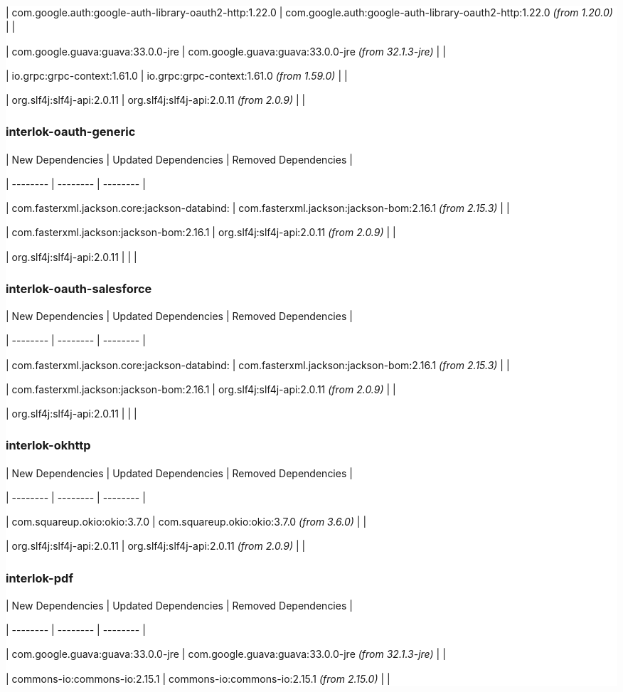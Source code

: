 | com.google.auth:google-auth-library-oauth2-http:1.22.0 | com.google.auth:google-auth-library-oauth2-http:1.22.0 *(from 1.20.0)* |  |

| com.google.guava:guava:33.0.0-jre | com.google.guava:guava:33.0.0-jre *(from 32.1.3-jre)* |  |

| io.grpc:grpc-context:1.61.0 | io.grpc:grpc-context:1.61.0 *(from 1.59.0)* |  |

| org.slf4j:slf4j-api:2.0.11 | org.slf4j:slf4j-api:2.0.11 *(from 2.0.9)* |  |

### interlok-oauth-generic ###

| New Dependencies | Updated Dependencies | Removed Dependencies |

| -------- | -------- | -------- |

| com.fasterxml.jackson.core:jackson-databind: | com.fasterxml.jackson:jackson-bom:2.16.1 *(from 2.15.3)* |  |

| com.fasterxml.jackson:jackson-bom:2.16.1 | org.slf4j:slf4j-api:2.0.11 *(from 2.0.9)* |  |

| org.slf4j:slf4j-api:2.0.11 |  |  |

### interlok-oauth-salesforce ###

| New Dependencies | Updated Dependencies | Removed Dependencies |

| -------- | -------- | -------- |

| com.fasterxml.jackson.core:jackson-databind: | com.fasterxml.jackson:jackson-bom:2.16.1 *(from 2.15.3)* |  |

| com.fasterxml.jackson:jackson-bom:2.16.1 | org.slf4j:slf4j-api:2.0.11 *(from 2.0.9)* |  |

| org.slf4j:slf4j-api:2.0.11 |  |  |

### interlok-okhttp ###

| New Dependencies | Updated Dependencies | Removed Dependencies |

| -------- | -------- | -------- |

| com.squareup.okio:okio:3.7.0 | com.squareup.okio:okio:3.7.0 *(from 3.6.0)* |  |

| org.slf4j:slf4j-api:2.0.11 | org.slf4j:slf4j-api:2.0.11 *(from 2.0.9)* |  |

### interlok-pdf ###

| New Dependencies | Updated Dependencies | Removed Dependencies |

| -------- | -------- | -------- |

| com.google.guava:guava:33.0.0-jre | com.google.guava:guava:33.0.0-jre *(from 32.1.3-jre)* |  |

| commons-io:commons-io:2.15.1 | commons-io:commons-io:2.15.1 *(from 2.15.0)* |  |
